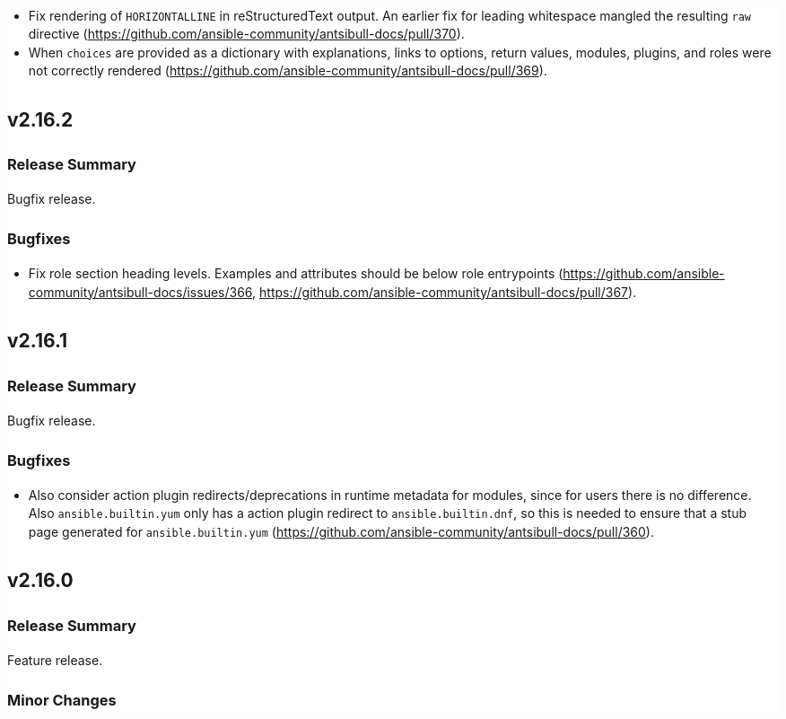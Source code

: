 * Fix rendering of <code>HORIZONTALLINE</code> in reStructuredText output\. An earlier fix for leading whitespace mangled the resulting <code>raw</code> directive \([https\://github\.com/ansible\-community/antsibull\-docs/pull/370](https\://github\.com/ansible\-community/antsibull\-docs/pull/370)\)\.
* When <code>choices</code> are provided as a dictionary with explanations\, links to options\, return values\, modules\, plugins\, and roles were not correctly rendered \([https\://github\.com/ansible\-community/antsibull\-docs/pull/369](https\://github\.com/ansible\-community/antsibull\-docs/pull/369)\)\.

<a id="v2-16-2"></a>
## v2\.16\.2

<a id="release-summary-4"></a>
### Release Summary

Bugfix release\.

<a id="bugfixes-4"></a>
### Bugfixes

* Fix role section heading levels\. Examples and attributes should be below role entrypoints \([https\://github\.com/ansible\-community/antsibull\-docs/issues/366](https\://github\.com/ansible\-community/antsibull\-docs/issues/366)\, [https\://github\.com/ansible\-community/antsibull\-docs/pull/367](https\://github\.com/ansible\-community/antsibull\-docs/pull/367)\)\.

<a id="v2-16-1"></a>
## v2\.16\.1

<a id="release-summary-5"></a>
### Release Summary

Bugfix release\.

<a id="bugfixes-5"></a>
### Bugfixes

* Also consider action plugin redirects/deprecations in runtime metadata for modules\, since for users there is no difference\. Also <code>ansible\.builtin\.yum</code> only has a action plugin redirect to <code>ansible\.builtin\.dnf</code>\, so this is needed to ensure that a stub page generated for <code>ansible\.builtin\.yum</code> \([https\://github\.com/ansible\-community/antsibull\-docs/pull/360](https\://github\.com/ansible\-community/antsibull\-docs/pull/360)\)\.

<a id="v2-16-0"></a>
## v2\.16\.0

<a id="release-summary-6"></a>
### Release Summary

Feature release\.

<a id="minor-changes-2"></a>
### Minor Changes
